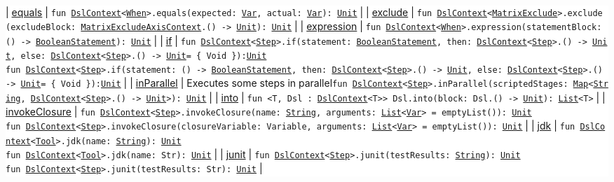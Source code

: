 | [equals](../../com.code42.jenkins.pipelinekt.dsl.when/equals.md) | `fun `[`DslContext`](./index.md)`<`[`When`](../../com.code42.jenkins.pipelinekt.core/-when.md)`>.equals(expected: `[`Var`](../../com.code42.jenkins.pipelinekt.core.vars/-var/index.md)`, actual: `[`Var`](../../com.code42.jenkins.pipelinekt.core.vars/-var/index.md)`): `[`Unit`](https://kotlinlang.org/api/latest/jvm/stdlib/kotlin/-unit/index.html) |
| [exclude](../../com.code42.jenkins.pipelinekt.dsl.stage/exclude.md) | `fun `[`DslContext`](./index.md)`<`[`MatrixExclude`](../../com.code42.jenkins.pipelinekt.core.stage/-matrix-exclude/index.md)`>.exclude(excludeBlock: `[`MatrixExcludeAxisContext`](../../com.code42.jenkins.pipelinekt.dsl.stage/-matrix-exclude-axis-context/index.md)`.() -> `[`Unit`](https://kotlinlang.org/api/latest/jvm/stdlib/kotlin/-unit/index.html)`): `[`Unit`](https://kotlinlang.org/api/latest/jvm/stdlib/kotlin/-unit/index.html) |
| [expression](../../com.code42.jenkins.pipelinekt.dsl.when/expression.md) | `fun `[`DslContext`](./index.md)`<`[`When`](../../com.code42.jenkins.pipelinekt.core/-when.md)`>.expression(statementBlock: () -> `[`BooleanStatement`](../../com.code42.jenkins.pipelinekt.core.conditional/-boolean-statement/index.md)`): `[`Unit`](https://kotlinlang.org/api/latest/jvm/stdlib/kotlin/-unit/index.html) |
| [if](../../com.code42.jenkins.pipelinekt.dsl.step.conditional/if.md) | `fun `[`DslContext`](./index.md)`<`[`Step`](../../com.code42.jenkins.pipelinekt.core.step/-step/index.md)`>.if(statement: `[`BooleanStatement`](../../com.code42.jenkins.pipelinekt.core.conditional/-boolean-statement/index.md)`, then: `[`DslContext`](./index.md)`<`[`Step`](../../com.code42.jenkins.pipelinekt.core.step/-step/index.md)`>.() -> `[`Unit`](https://kotlinlang.org/api/latest/jvm/stdlib/kotlin/-unit/index.html)`, else: `[`DslContext`](./index.md)`<`[`Step`](../../com.code42.jenkins.pipelinekt.core.step/-step/index.md)`>.() -> `[`Unit`](https://kotlinlang.org/api/latest/jvm/stdlib/kotlin/-unit/index.html)` = { Void }): `[`Unit`](https://kotlinlang.org/api/latest/jvm/stdlib/kotlin/-unit/index.html)<br>`fun `[`DslContext`](./index.md)`<`[`Step`](../../com.code42.jenkins.pipelinekt.core.step/-step/index.md)`>.if(statement: () -> `[`BooleanStatement`](../../com.code42.jenkins.pipelinekt.core.conditional/-boolean-statement/index.md)`, then: `[`DslContext`](./index.md)`<`[`Step`](../../com.code42.jenkins.pipelinekt.core.step/-step/index.md)`>.() -> `[`Unit`](https://kotlinlang.org/api/latest/jvm/stdlib/kotlin/-unit/index.html)`, else: `[`DslContext`](./index.md)`<`[`Step`](../../com.code42.jenkins.pipelinekt.core.step/-step/index.md)`>.() -> `[`Unit`](https://kotlinlang.org/api/latest/jvm/stdlib/kotlin/-unit/index.html)` = { Void }): `[`Unit`](https://kotlinlang.org/api/latest/jvm/stdlib/kotlin/-unit/index.html) |
| [inParallel](../../com.code42.jenkins.pipelinekt.dsl.step.scripted/in-parallel.md) | Executes some steps in parallel`fun `[`DslContext`](./index.md)`<`[`Step`](../../com.code42.jenkins.pipelinekt.core.step/-step/index.md)`>.inParallel(scriptedStages: `[`Map`](https://kotlinlang.org/api/latest/jvm/stdlib/kotlin.collections/-map/index.html)`<`[`String`](https://kotlinlang.org/api/latest/jvm/stdlib/kotlin/-string/index.html)`, `[`DslContext`](./index.md)`<`[`Step`](../../com.code42.jenkins.pipelinekt.core.step/-step/index.md)`>.() -> `[`Unit`](https://kotlinlang.org/api/latest/jvm/stdlib/kotlin/-unit/index.html)`>): `[`Unit`](https://kotlinlang.org/api/latest/jvm/stdlib/kotlin/-unit/index.html) |
| [into](../into.md) | `fun <T, Dsl : `[`DslContext`](./index.md)`<T>> Dsl.into(block: Dsl.() -> `[`Unit`](https://kotlinlang.org/api/latest/jvm/stdlib/kotlin/-unit/index.html)`): `[`List`](https://kotlinlang.org/api/latest/jvm/stdlib/kotlin.collections/-list/index.html)`<T>` |
| [invokeClosure](../../com.code42.jenkins.pipelinekt.dsl.step.declarative/invoke-closure.md) | `fun `[`DslContext`](./index.md)`<`[`Step`](../../com.code42.jenkins.pipelinekt.core.step/-step/index.md)`>.invokeClosure(name: `[`String`](https://kotlinlang.org/api/latest/jvm/stdlib/kotlin/-string/index.html)`, arguments: `[`List`](https://kotlinlang.org/api/latest/jvm/stdlib/kotlin.collections/-list/index.html)`<`[`Var`](../../com.code42.jenkins.pipelinekt.core.vars/-var/index.md)`> = emptyList()): `[`Unit`](https://kotlinlang.org/api/latest/jvm/stdlib/kotlin/-unit/index.html)<br>`fun `[`DslContext`](./index.md)`<`[`Step`](../../com.code42.jenkins.pipelinekt.core.step/-step/index.md)`>.invokeClosure(closureVariable: Variable, arguments: `[`List`](https://kotlinlang.org/api/latest/jvm/stdlib/kotlin.collections/-list/index.html)`<`[`Var`](../../com.code42.jenkins.pipelinekt.core.vars/-var/index.md)`> = emptyList()): `[`Unit`](https://kotlinlang.org/api/latest/jvm/stdlib/kotlin/-unit/index.html) |
| [jdk](../../com.code42.jenkins.pipelinekt.dsl.tool/jdk.md) | `fun `[`DslContext`](./index.md)`<`[`Tool`](../../com.code42.jenkins.pipelinekt.core/-tool.md)`>.jdk(name: `[`String`](https://kotlinlang.org/api/latest/jvm/stdlib/kotlin/-string/index.html)`): `[`Unit`](https://kotlinlang.org/api/latest/jvm/stdlib/kotlin/-unit/index.html)<br>`fun `[`DslContext`](./index.md)`<`[`Tool`](../../com.code42.jenkins.pipelinekt.core/-tool.md)`>.jdk(name: Str): `[`Unit`](https://kotlinlang.org/api/latest/jvm/stdlib/kotlin/-unit/index.html) |
| [junit](../../com.code42.jenkins.pipelinekt.dsl.step.declarative/junit.md) | `fun `[`DslContext`](./index.md)`<`[`Step`](../../com.code42.jenkins.pipelinekt.core.step/-step/index.md)`>.junit(testResults: `[`String`](https://kotlinlang.org/api/latest/jvm/stdlib/kotlin/-string/index.html)`): `[`Unit`](https://kotlinlang.org/api/latest/jvm/stdlib/kotlin/-unit/index.html)<br>`fun `[`DslContext`](./index.md)`<`[`Step`](../../com.code42.jenkins.pipelinekt.core.step/-step/index.md)`>.junit(testResults: Str): `[`Unit`](https://kotlinlang.org/api/latest/jvm/stdlib/kotlin/-unit/index.html) |